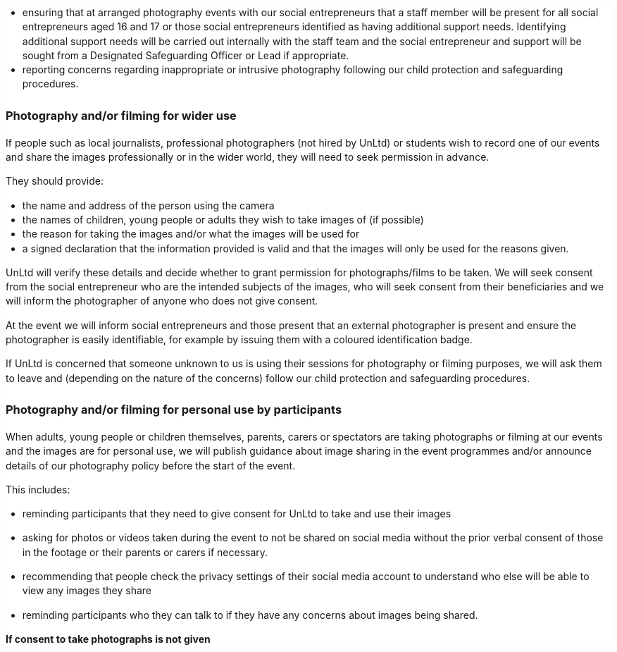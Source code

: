 - ensuring that at arranged photography events with our social entrepreneurs that a staff member will be present for all social entrepreneurs aged 16 and 17 or those social entrepreneurs identified as having additional support needs. Identifying additional support needs will be carried out internally with the staff team and the social entrepreneur and support will be sought from a Designated Safeguarding Officer or Lead if appropriate.
- reporting concerns regarding inappropriate or intrusive photography following our child protection and safeguarding procedures. 

### Photography and/or filming for wider use

If people such as local journalists, professional photographers (not hired by UnLtd) or students wish to record one of our events and share the images professionally or in the wider world, they will need to seek permission in advance. 

They should provide:
- the name and address of the person using the camera
- the names of children, young people or adults they wish to take images of (if possible)
- the reason for taking the images and/or what the images will be used for
- a signed declaration that the information provided is valid and that the images will only be used for the reasons given.  

UnLtd will verify these details and decide whether to grant permission for photographs/films to be taken. We will seek consent from the social entrepreneur who are the intended subjects of the images, who will seek consent from their beneficiaries and we will inform the photographer of anyone who does not give consent.  

At the event we will inform social entrepreneurs and those present that an external photographer is present and ensure the photographer is easily identifiable, for example by issuing them with a coloured identification badge.  

If UnLtd is concerned that someone unknown to us is using their sessions for photography or filming purposes, we will ask them to leave and (depending on the nature of the concerns) follow our child protection and safeguarding procedures. 

### Photography and/or filming for personal use by participants

When adults, young people or children themselves, parents, carers or spectators are taking photographs or filming at our events and the images are for personal use, we will publish guidance about image sharing in the event programmes and/or announce details of our photography policy before the start of the event.  

This includes: 

- reminding participants that they need to give consent for UnLtd to take and use their images  

- asking for photos or videos taken during the event to not  be shared on social media without the prior verbal consent of those in the footage or their parents or carers if necessary. 

- recommending that people check the privacy settings of their social media account to understand who else will be able to view any images they share 

- reminding participants who they can talk to if they have any concerns about images being shared.  

**If consent to take photographs is not given**
